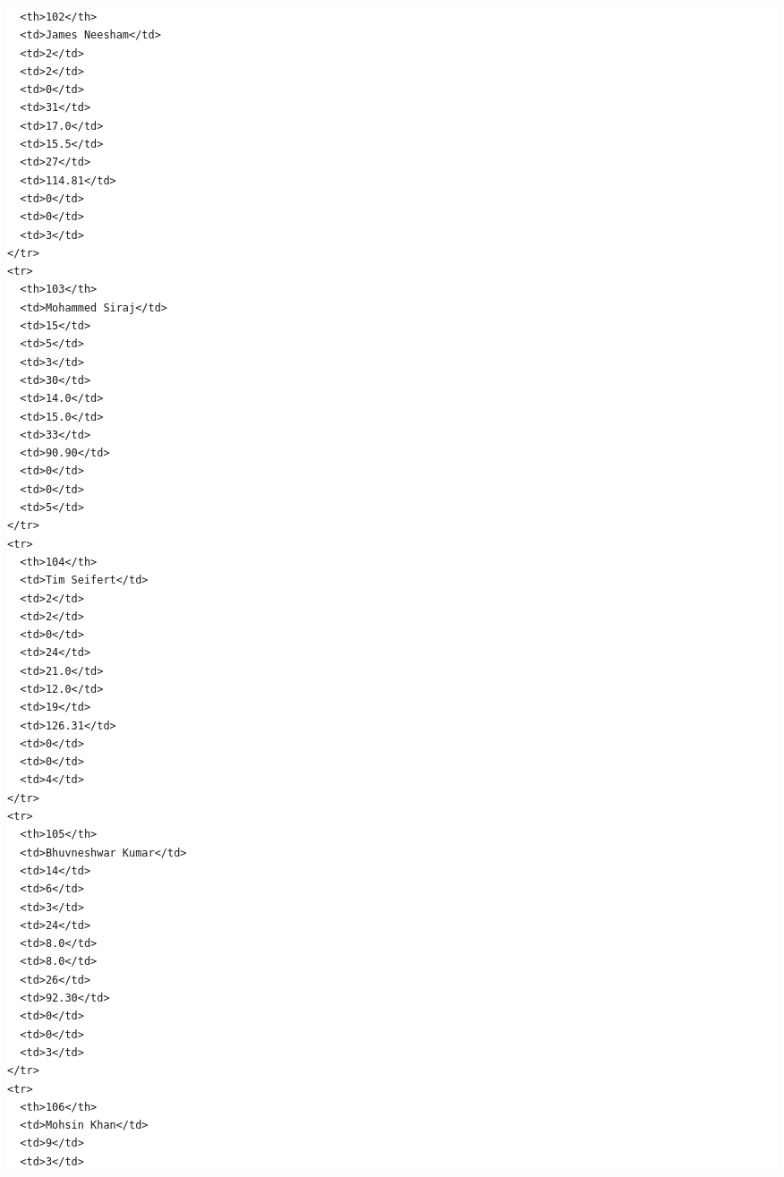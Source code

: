       <th>102</th>
      <td>James Neesham</td>
      <td>2</td>
      <td>2</td>
      <td>0</td>
      <td>31</td>
      <td>17.0</td>
      <td>15.5</td>
      <td>27</td>
      <td>114.81</td>
      <td>0</td>
      <td>0</td>
      <td>3</td>
    </tr>
    <tr>
      <th>103</th>
      <td>Mohammed Siraj</td>
      <td>15</td>
      <td>5</td>
      <td>3</td>
      <td>30</td>
      <td>14.0</td>
      <td>15.0</td>
      <td>33</td>
      <td>90.90</td>
      <td>0</td>
      <td>0</td>
      <td>5</td>
    </tr>
    <tr>
      <th>104</th>
      <td>Tim Seifert</td>
      <td>2</td>
      <td>2</td>
      <td>0</td>
      <td>24</td>
      <td>21.0</td>
      <td>12.0</td>
      <td>19</td>
      <td>126.31</td>
      <td>0</td>
      <td>0</td>
      <td>4</td>
    </tr>
    <tr>
      <th>105</th>
      <td>Bhuvneshwar Kumar</td>
      <td>14</td>
      <td>6</td>
      <td>3</td>
      <td>24</td>
      <td>8.0</td>
      <td>8.0</td>
      <td>26</td>
      <td>92.30</td>
      <td>0</td>
      <td>0</td>
      <td>3</td>
    </tr>
    <tr>
      <th>106</th>
      <td>Mohsin Khan</td>
      <td>9</td>
      <td>3</td>